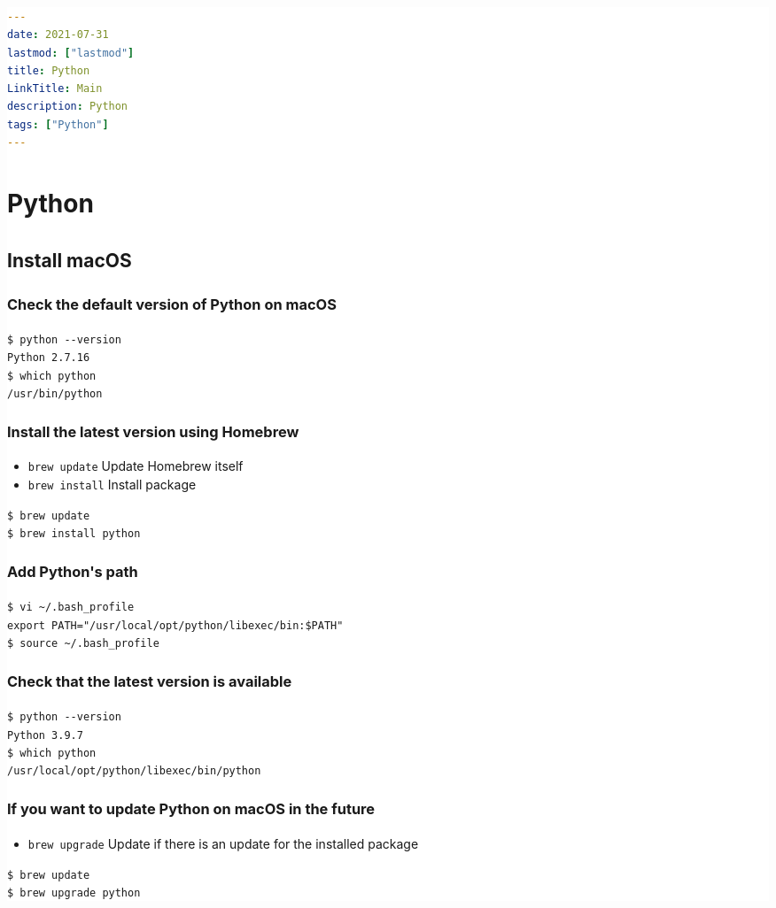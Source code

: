 ```yaml
---
date: 2021-07-31
lastmod: ["lastmod"]
title: Python
LinkTitle: Main
description: Python
tags: ["Python"]
---
```


# Python

## Install macOS

### Check the default version of Python on macOS 
```shell
$ python --version
Python 2.7.16
$ which python
/usr/bin/python
```

### Install the latest version using Homebrew
* `brew update` Update Homebrew itself
* `brew install` Install package
```shell
$ brew update
$ brew install python
```

### Add Python's path
```shell
$ vi ~/.bash_profile
export PATH="/usr/local/opt/python/libexec/bin:$PATH"
$ source ~/.bash_profile
```

### Check that the latest version is available
```shell
$ python --version
Python 3.9.7
$ which python
/usr/local/opt/python/libexec/bin/python
```

### If you want to update Python on macOS in the future
* `brew upgrade` Update if there is an update for the installed package
```shell
$ brew update
$ brew upgrade python
```
